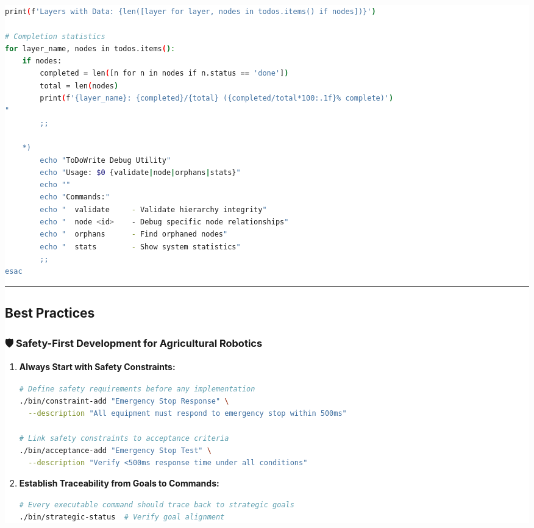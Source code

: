 ```bash
print(f'Layers with Data: {len([layer for layer, nodes in todos.items() if nodes])}')

# Completion statistics
for layer_name, nodes in todos.items():
    if nodes:
        completed = len([n for n in nodes if n.status == 'done'])
        total = len(nodes)
        print(f'{layer_name}: {completed}/{total} ({completed/total*100:.1f}% complete)')
"
        ;;

    *)
        echo "ToDoWrite Debug Utility"
        echo "Usage: $0 {validate|node|orphans|stats}"
        echo ""
        echo "Commands:"
        echo "  validate     - Validate hierarchy integrity"
        echo "  node <id>    - Debug specific node relationships"
        echo "  orphans      - Find orphaned nodes"
        echo "  stats        - Show system statistics"
        ;;
esac
```

---

## Best Practices

### 🛡️ Safety-First Development for Agricultural Robotics

1.  **Always Start with Safety Constraints:**
    ```bash
    # Define safety requirements before any implementation
    ./bin/constraint-add "Emergency Stop Response" \
      --description "All equipment must respond to emergency stop within 500ms"

    # Link safety constraints to acceptance criteria
    ./bin/acceptance-add "Emergency Stop Test" \
      --description "Verify <500ms response time under all conditions"
    ```

2.  **Establish Traceability from Goals to Commands:**
    ```bash
    # Every executable command should trace back to strategic goals
    ./bin/strategic-status  # Verify goal alignment
